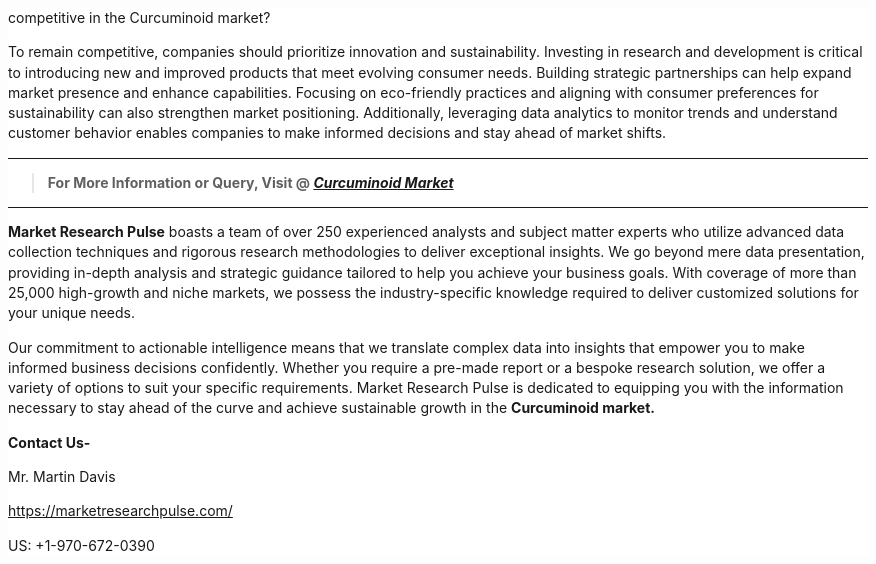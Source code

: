competitive in the Curcuminoid market?</strong></p><p>To remain competitive, companies should prioritize innovation and sustainability. Investing in research and development is critical to introducing new and improved products that meet evolving consumer needs. Building strategic partnerships can help expand market presence and enhance capabilities. Focusing on eco-friendly practices and aligning with consumer preferences for sustainability can also strengthen market positioning. Additionally, leveraging data analytics to monitor trends and understand customer behavior enables companies to make informed decisions and stay ahead of market shifts.</p><hr /><blockquote><p><strong>For More Information or Query, Visit @&nbsp;<em><a href="https://marketresearchpulse.com/report/122711/curcuminoid-market?utm_source=Linkedin&utm_medium=025">Curcuminoid Market</a></em></strong></p></blockquote><hr /><p><strong>Market Research Pulse</strong> boasts a team of over 250 experienced analysts and subject matter experts who utilize advanced data collection techniques and rigorous research methodologies to deliver exceptional insights. We go beyond mere data presentation, providing in-depth analysis and strategic guidance tailored to help you achieve your business goals. With coverage of more than 25,000 high-growth and niche markets, we possess the industry-specific knowledge required to deliver customized solutions for your unique needs.</p><p>Our commitment to actionable intelligence means that we translate complex data into insights that empower you to make informed business decisions confidently. Whether you require a pre-made report or a bespoke research solution, we offer a variety of options to suit your specific requirements. Market Research Pulse is dedicated to equipping you with the information necessary to stay ahead of the curve and achieve sustainable growth in the <strong>Curcuminoid market.</strong></p><p><strong>Contact Us-</strong></p><p>Mr. Martin Davis</p><p>https://marketresearchpulse.com/</p><p>US: +1-970-672-0390</p>